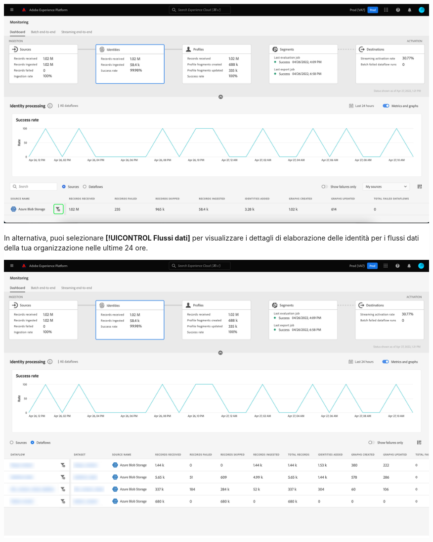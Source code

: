 ![L&#39;icona del filtro è evidenziata. La selezione di questa icona consente di visualizzare i flussi di dati dell&#39;origine selezionata.](../assets/ui/monitor-identities/sources-filter.png)

In alternativa, puoi selezionare **[!UICONTROL Flussi dati]** per visualizzare i dettagli di elaborazione delle identità per i flussi dati della tua organizzazione nelle ultime 24 ore.

![Dashboard delle identità. Vengono visualizzate informazioni sul numero di identità ricevute per flusso di dati.](../assets/ui/monitor-identities/dataflows.png)
